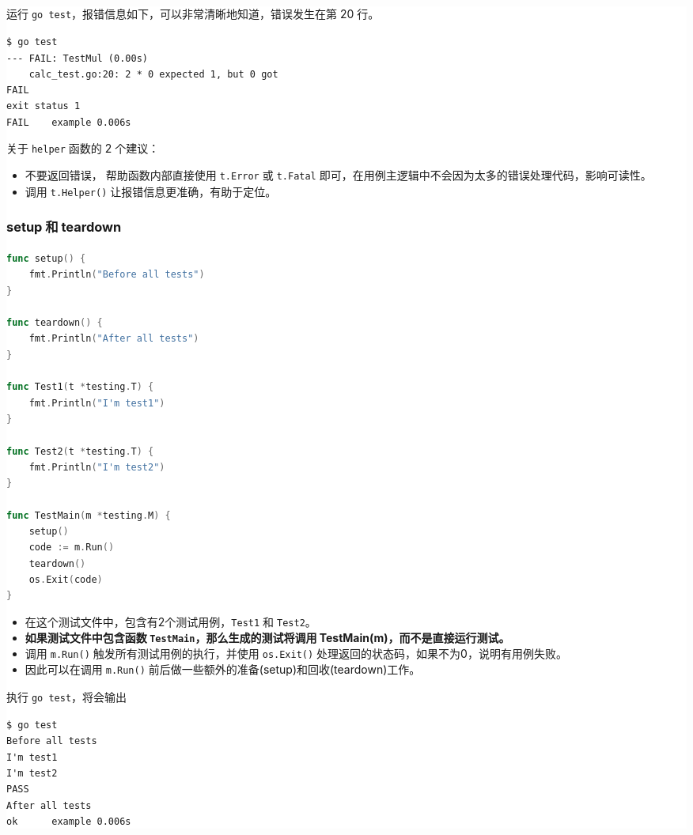 运行 `go test`，报错信息如下，可以非常清晰地知道，错误发生在第 20 行。

```shell
$ go test
--- FAIL: TestMul (0.00s)
    calc_test.go:20: 2 * 0 expected 1, but 0 got
FAIL
exit status 1
FAIL    example 0.006s
```

关于 `helper` 函数的 2 个建议：

- 不要返回错误， 帮助函数内部直接使用 `t.Error` 或 `t.Fatal` 即可，在用例主逻辑中不会因为太多的错误处理代码，影响可读性。
- 调用 `t.Helper()` 让报错信息更准确，有助于定位。

### setup 和 teardown

```go
func setup() {
	fmt.Println("Before all tests")
}

func teardown() {
	fmt.Println("After all tests")
}

func Test1(t *testing.T) {
	fmt.Println("I'm test1")
}

func Test2(t *testing.T) {
	fmt.Println("I'm test2")
}

func TestMain(m *testing.M) {
	setup()
	code := m.Run()
	teardown()
	os.Exit(code)
}
```

- 在这个测试文件中，包含有2个测试用例，`Test1` 和 `Test2`。
- **如果测试文件中包含函数 `TestMain`，那么生成的测试将调用 TestMain(m)，而不是直接运行测试。**
- 调用 `m.Run()` 触发所有测试用例的执行，并使用 `os.Exit()` 处理返回的状态码，如果不为0，说明有用例失败。
- 因此可以在调用 `m.Run()` 前后做一些额外的准备(setup)和回收(teardown)工作。

执行 `go test`，将会输出

```shell
$ go test
Before all tests
I'm test1
I'm test2
PASS
After all tests
ok      example 0.006s
```
